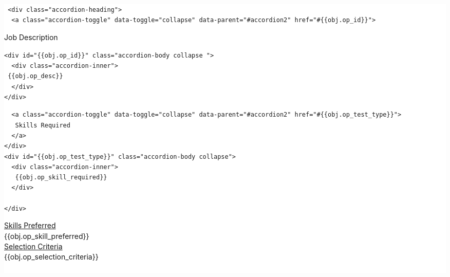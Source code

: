      <div class="accordion-heading">
      <a class="accordion-toggle" data-toggle="collapse" data-parent="#accordion2" href="#{{obj.op_id}}">
  <i class="icon-book"></i>      Job Description
      </a>
    </div>

    <div id="{{obj.op_id}}" class="accordion-body collapse ">
      <div class="accordion-inner">
     {{obj.op_desc}}
      </div>
    </div>
</div>
 <div class="accordion-group">
    <div class="accordion-heading">

      <a class="accordion-toggle" data-toggle="collapse" data-parent="#accordion2" href="#{{obj.op_test_type}}">
       Skills Required
      </a>
    </div>
    <div id="{{obj.op_test_type}}" class="accordion-body collapse">
      <div class="accordion-inner">
       {{obj.op_skill_required}}
      </div>

    </div>

</div>

 <div class="accordion-group">
    <div class="accordion-heading">
      <a class="accordion-toggle" data-toggle="collapse" data-parent="#accordion2" href="#{{obj.op_experience}}">
       Skills Preferred
      </a>
    </div>
    <div id="{{obj.op_experience}}" class="accordion-body collapse">
      <div class="accordion-inner">
 {{obj.op_skill_preferred}}
      </div>
    </div>
</div>

<div class="accordion-group">
    <div class="accordion-heading">
      <a class="accordion-toggle" data-toggle="collapse" data-parent="#accordion2" href="#{{obj.op_desc}}">
       Selection Criteria
      </a>
    </div>
    <div id="{{obj.op_desc}}" class="accordion-body collapse">
      <div class="accordion-inner">
    {{obj.op_selection_criteria}}
      </div>
    </div>
  </div>
  <br>
